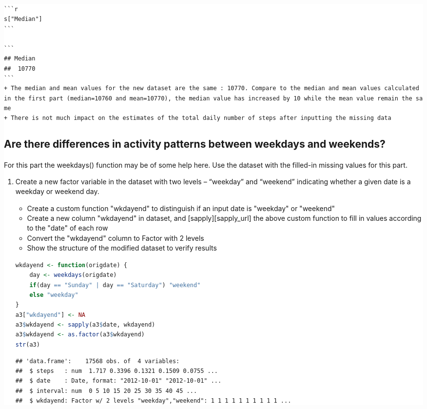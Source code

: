     ```r
    s["Median"]
    ```
    
    ```
    ## Median 
    ##  10770
    ```
    + The median and mean values for the new dataset are the same : 10770. Compare to the median and mean values calculated in the first part (median=10760 and mean=10770), the median value has increased by 10 while the mean value remain the same
    + There is not much impact on the estimates of the total daily number of steps after inputting the missing data


## Are there differences in activity patterns between weekdays and weekends?
For this part the weekdays() function may be of some help here. Use the dataset with the filled-in missing values for this part.

1. Create a new factor variable in the dataset with two levels – “weekday” and “weekend” indicating whether a given date is a weekday or weekend day.
    + Create a custom function "wkdayend" to distinguish if an input date is "weekday" or "weekend"
    + Create a new column "wkdayend" in dataset, and [sapply][sapply_url] the above custom function to fill in values according to the "date" of each row
    + Convert the "wkdayend" column to Factor with 2 levels
    + Show the structure of the modified dataset to verify results
    
    ```r
    wkdayend <- function(origdate) {
        day <- weekdays(origdate)
        if(day == "Sunday" | day == "Saturday") "weekend"
        else "weekday"
    }
    a3["wkdayend"] <- NA
    a3$wkdayend <- sapply(a3$date, wkdayend)
    a3$wkdayend <- as.factor(a3$wkdayend)
    str(a3)
    ```
    
    ```
    ## 'data.frame':	17568 obs. of  4 variables:
    ##  $ steps   : num  1.717 0.3396 0.1321 0.1509 0.0755 ...
    ##  $ date    : Date, format: "2012-10-01" "2012-10-01" ...
    ##  $ interval: num  0 5 10 15 20 25 30 35 40 45 ...
    ##  $ wkdayend: Factor w/ 2 levels "weekday","weekend": 1 1 1 1 1 1 1 1 1 1 ...
    ```
